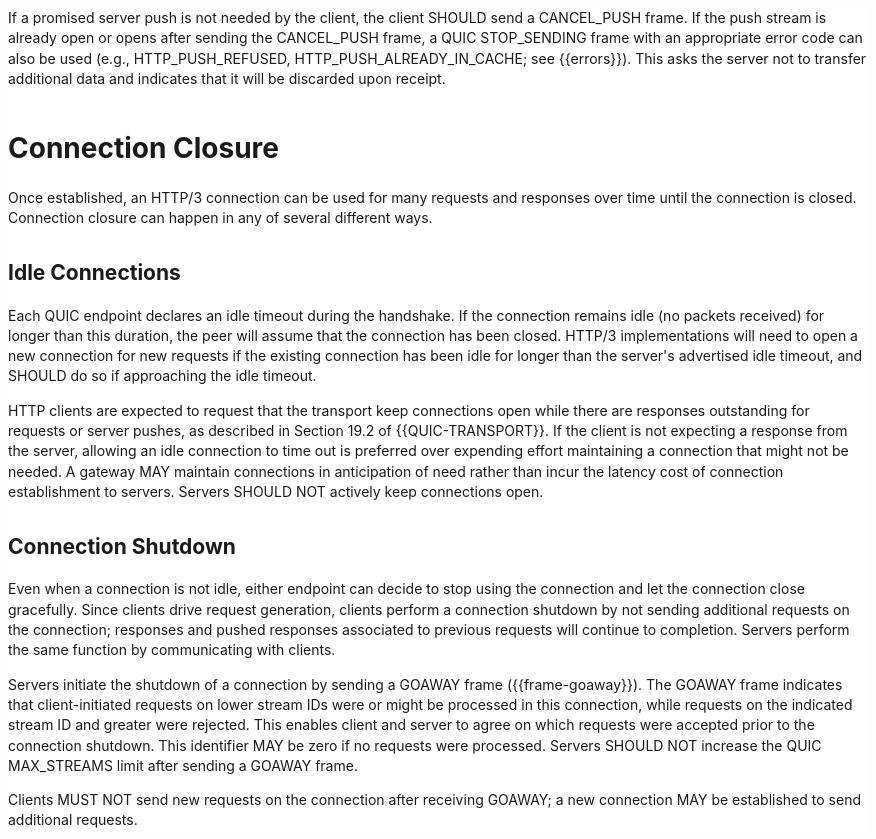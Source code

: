 If a promised server push is not needed by the client, the client SHOULD send a
CANCEL_PUSH frame. If the push stream is already open or opens after sending the
CANCEL_PUSH frame, a QUIC STOP_SENDING frame with an appropriate error code can
also be used (e.g., HTTP_PUSH_REFUSED, HTTP_PUSH_ALREADY_IN_CACHE; see
{{errors}}). This asks the server not to transfer additional data and indicates
that it will be discarded upon receipt.

# Connection Closure

Once established, an HTTP/3 connection can be used for many requests and
responses over time until the connection is closed.  Connection closure can
happen in any of several different ways.

## Idle Connections

Each QUIC endpoint declares an idle timeout during the handshake.  If the
connection remains idle (no packets received) for longer than this duration, the
peer will assume that the connection has been closed.  HTTP/3 implementations
will need to open a new connection for new requests if the existing connection
has been idle for longer than the server's advertised idle timeout, and SHOULD
do so if approaching the idle timeout.

HTTP clients are expected to request that the transport keep connections open
while there are responses outstanding for requests or server pushes, as
described in Section 19.2 of {{QUIC-TRANSPORT}}. If the client is not expecting
a response from the server, allowing an idle connection to time out is preferred
over expending effort maintaining a connection that might not be needed.  A
gateway MAY maintain connections in anticipation of need rather than incur the
latency cost of connection establishment to servers. Servers SHOULD NOT actively
keep connections open.

## Connection Shutdown

Even when a connection is not idle, either endpoint can decide to stop using the
connection and let the connection close gracefully.  Since clients drive request
generation, clients perform a connection shutdown by not sending additional
requests on the connection; responses and pushed responses associated to
previous requests will continue to completion.  Servers perform the same
function by communicating with clients.

Servers initiate the shutdown of a connection by sending a GOAWAY frame
({{frame-goaway}}).  The GOAWAY frame indicates that client-initiated requests
on lower stream IDs were or might be processed in this connection, while
requests on the indicated stream ID and greater were rejected. This enables
client and server to agree on which requests were accepted prior to the
connection shutdown.  This identifier MAY be zero if no requests were
processed.  Servers SHOULD NOT increase the QUIC MAX_STREAMS limit after
sending a GOAWAY frame.

Clients MUST NOT send new requests on the connection after receiving GOAWAY;
a new connection MAY be established to send additional requests.
